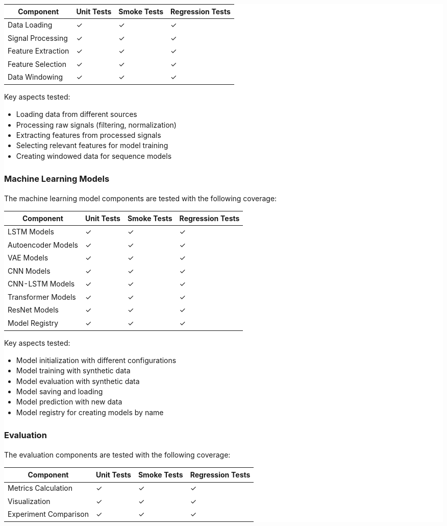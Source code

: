 | Component | Unit Tests | Smoke Tests | Regression Tests |
|-----------|------------|-------------|------------------|
| Data Loading | ✓ | ✓ | ✓ |
| Signal Processing | ✓ | ✓ | ✓ |
| Feature Extraction | ✓ | ✓ | ✓ |
| Feature Selection | ✓ | ✓ | ✓ |
| Data Windowing | ✓ | ✓ | ✓ |

Key aspects tested:
- Loading data from different sources
- Processing raw signals (filtering, normalization)
- Extracting features from processed signals
- Selecting relevant features for model training
- Creating windowed data for sequence models

### Machine Learning Models

The machine learning model components are tested with the following coverage:

| Component | Unit Tests | Smoke Tests | Regression Tests |
|-----------|------------|-------------|------------------|
| LSTM Models | ✓ | ✓ | ✓ |
| Autoencoder Models | ✓ | ✓ | ✓ |
| VAE Models | ✓ | ✓ | ✓ |
| CNN Models | ✓ | ✓ | ✓ |
| CNN-LSTM Models | ✓ | ✓ | ✓ |
| Transformer Models | ✓ | ✓ | ✓ |
| ResNet Models | ✓ | ✓ | ✓ |
| Model Registry | ✓ | ✓ | ✓ |

Key aspects tested:
- Model initialization with different configurations
- Model training with synthetic data
- Model evaluation with synthetic data
- Model saving and loading
- Model prediction with new data
- Model registry for creating models by name

### Evaluation

The evaluation components are tested with the following coverage:

| Component | Unit Tests | Smoke Tests | Regression Tests |
|-----------|------------|-------------|------------------|
| Metrics Calculation | ✓ | ✓ | ✓ |
| Visualization | ✓ | ✓ | ✓ |
| Experiment Comparison | ✓ | ✓ | ✓ |
